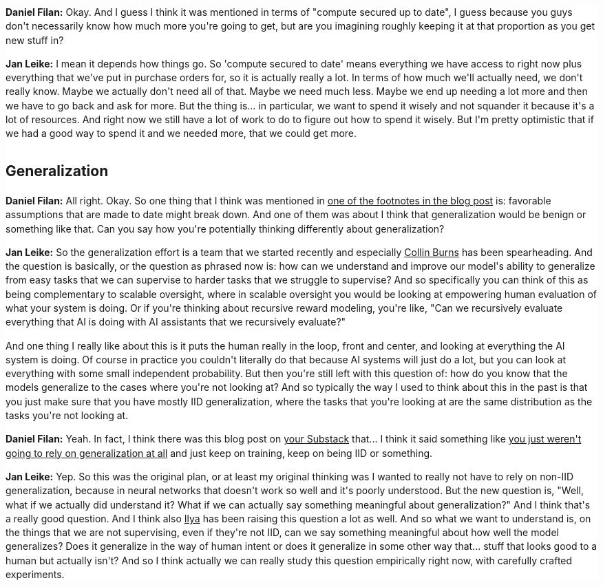 **Daniel Filan:**
Okay. And I guess I think it was mentioned in terms of "compute secured up to date", I guess because you guys don't necessarily know how much more you're going to get, but are you imagining roughly keeping it at that proportion as you get new stuff in?

**Jan Leike:**
I mean it depends how things go. So 'compute secured to date' means everything we have access to right now plus everything that we've put in purchase orders for, so it is actually really a lot. In terms of how much we'll actually need, we don't really know. Maybe we actually don't need all of that. Maybe we need much less. Maybe we end up needing a lot more and then we have to go back and ask for more. But the thing is... in particular, we want to spend it wisely and not squander it because it's a lot of resources. And right now we still have a lot of work to do to figure out how to spend it wisely. But I'm pretty optimistic that if we had a good way to spend it and we needed more, that we could get more.

## Generalization <a name="generalization"></a>

**Daniel Filan:**
All right. Okay. So one thing that I think was mentioned in [one of the footnotes in the blog post](https://openai.com/blog/introducing-superalignment#fn-B) is: favorable assumptions that are made to date might break down. And one of them was about I think that generalization would be benign or something like that. Can you say how you're potentially thinking differently about generalization?

**Jan Leike:**
So the generalization effort is a team that we started recently and especially [Collin Burns](https://collinpburns.com/) has been spearheading. And the question is basically, or the question as phrased now is: how can we understand and improve our model's ability to generalize from easy tasks that we can supervise to harder tasks that we struggle to supervise? And so specifically you can think of this as being complementary to scalable oversight, where in scalable oversight you would be looking at empowering human evaluation of what your system is doing. Or if you're thinking about recursive reward modeling, you're like, "Can we recursively evaluate everything that AI is doing with AI assistants that we recursively evaluate?"

And one thing I really like about this is it puts the human really in the loop, front and center, and looking at everything the AI system is doing. Of course in practice you couldn't literally do that because AI systems will just do a lot, but you can look at everything with some small independent probability. But then you're still left with this question of: how do you know that the models generalize to the cases where you're not looking at? And so typically the way I used to think about this in the past is that you just make sure that you have mostly IID generalization, where the tasks that you're looking at are the same distribution as the tasks you're not looking at.

**Daniel Filan:**
Yeah. In fact, I think there was this blog post on [your Substack](https://aligned.substack.com/) that... I think it said something like [you just weren't going to rely on generalization at all](https://aligned.substack.com/i/88447351/we-dont-know-how-well-generalization-will-work) and just keep on training, keep on being IID or something.

**Jan Leike:**
Yep. So this was the original plan, or at least my original thinking was I wanted to really not have to rely on non-IID generalization, because in neural networks that doesn't work so well and it's poorly understood. But the new question is, "Well, what if we actually did understand it? What if we can actually say something meaningful about generalization?" And I think that's a really good question. And I think also [Ilya](https://www.cs.toronto.edu/~ilya/) has been raising this question a lot as well. And so what we want to understand is, on the things that we are not supervising, even if they're not IID, can we say something meaningful about how well the model generalizes? Does it generalize in the way of human intent or does it generalize in some other way that... stuff that looks good to a human but actually isn't? And so I think actually we can really study this question empirically right now, with carefully crafted experiments.
